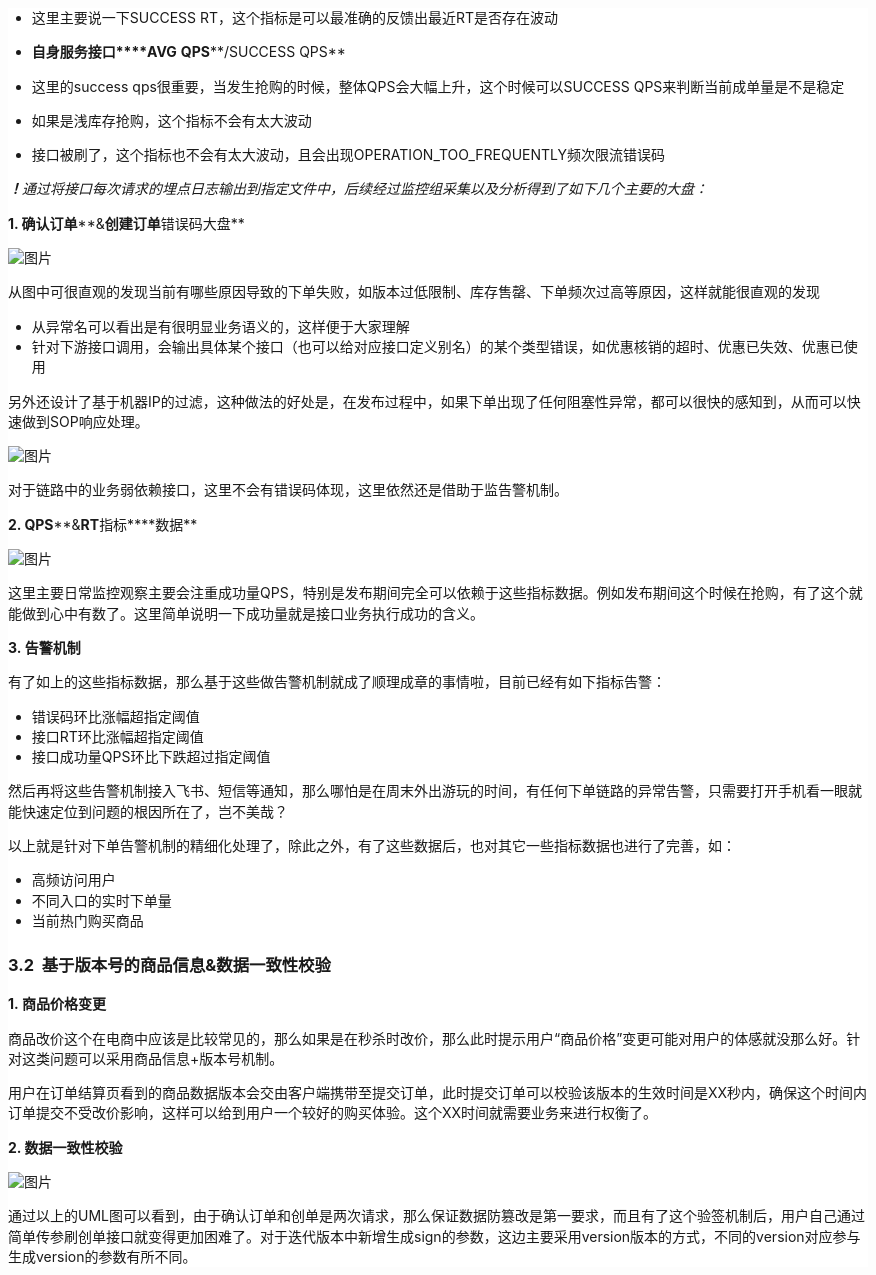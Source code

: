 - 这里主要说一下SUCCESS RT，这个指标是可以最准确的反馈出最近RT是否存在波动
- **自身****服务****接口****AVG** **QPS****/SUCCESS QPS**

- 这里的success qps很重要，当发生抢购的时候，整体QPS会大幅上升，这个时候可以SUCCESS QPS来判断当前成单量是不是稳定
- 如果是浅库存抢购，这个指标不会有太大波动
- 接口被刷了，这个指标也不会有太大波动，且会出现OPERATION_TOO_FREQUENTLY频次限流错误码

**_！_**_通过将接口每次请求的埋点日志输出到指定文件中，后续经过监控组采集以及分析得到了如下几个主要的大盘：_

**1. 确认订单****&****创建订单****错误码大盘**

![图片](https://mmbiz.qpic.cn/mmbiz_png/AAQtmjCc74D0Low6p5eSO6m9uCy8VDt7gJ5O1EdmzmCZZgUtrdl8Pz25SKJC0EtPsepcsuGpkQOGvIZmBcs9bA/640?wx_fmt=png&wxfrom=5&wx_lazy=1&wx_co=1)

从图中可很直观的发现当前有哪些原因导致的下单失败，如版本过低限制、库存售罄、下单频次过高等原因，这样就能很直观的发现

- 从异常名可以看出是有很明显业务语义的，这样便于大家理解
- 针对下游接口调用，会输出具体某个接口（也可以给对应接口定义别名）的某个类型错误，如优惠核销的超时、优惠已失效、优惠已使用

另外还设计了基于机器IP的过滤，这种做法的好处是，在发布过程中，如果下单出现了任何阻塞性异常，都可以很快的感知到，从而可以快速做到SOP响应处理。

![图片](https://mmbiz.qpic.cn/mmbiz_png/AAQtmjCc74D0Low6p5eSO6m9uCy8VDt7nhDrhcSxKg4xv1jSojXR1GUa9sTyhfHK3xbA0JJNM0K21bcIibYVyiaQ/640?wx_fmt=png&wxfrom=5&wx_lazy=1&wx_co=1)

对于链路中的业务弱依赖接口，这里不会有错误码体现，这里依然还是借助于监告警机制。

**2. QPS****&****RT****指标****数据**

![图片](https://mmbiz.qpic.cn/mmbiz_png/AAQtmjCc74D0Low6p5eSO6m9uCy8VDt739z5cKF5eH5zRHMp0ZsN36cUIJCKDZ856agZgzTI8tnjoaDf3ycqwA/640?wx_fmt=png&wxfrom=5&wx_lazy=1&wx_co=1)

这里主要日常监控观察主要会注重成功量QPS，特别是发布期间完全可以依赖于这些指标数据。例如发布期间这个时候在抢购，有了这个就能做到心中有数了。这里简单说明一下成功量就是接口业务执行成功的含义。

**3. 告警机制**

有了如上的这些指标数据，那么基于这些做告警机制就成了顺理成章的事情啦，目前已经有如下指标告警：
- 错误码环比涨幅超指定阈值
- 接口RT环比涨幅超指定阈值
- 接口成功量QPS环比下跌超过指定阈值

然后再将这些告警机制接入飞书、短信等通知，那么哪怕是在周末外出游玩的时间，有任何下单链路的异常告警，只需要打开手机看一眼就能快速定位到问题的根因所在了，岂不美哉？

以上就是针对下单告警机制的精细化处理了，除此之外，有了这些数据后，也对其它一些指标数据也进行了完善，如：
- 高频访问用户
- 不同入口的实时下单量
- 当前热门购买商品

### **3.2  基于版本号的商品信息&数据一致性校验**

**1. 商品价格变更**

商品改价这个在电商中应该是比较常见的，那么如果是在秒杀时改价，那么此时提示用户“商品价格”变更可能对用户的体感就没那么好。针对这类问题可以采用商品信息+版本号机制。

用户在订单结算页看到的商品数据版本会交由客户端携带至提交订单，此时提交订单可以校验该版本的生效时间是XX秒内，确保这个时间内订单提交不受改价影响，这样可以给到用户一个较好的购买体验。这个XX时间就需要业务来进行权衡了。

**2. 数据一致性校验**

![图片](https://mmbiz.qpic.cn/mmbiz_png/AAQtmjCc74D0Low6p5eSO6m9uCy8VDt7NUEQlpy110icJeOf5jvsicv8vnm016bpVyjibo8ueWTPl4licneK2AX4zw/640?wx_fmt=png&wxfrom=5&wx_lazy=1&wx_co=1)

通过以上的UML图可以看到，由于确认订单和创单是两次请求，那么保证数据防篡改是第一要求，而且有了这个验签机制后，用户自己通过简单传参刷创单接口就变得更加困难了。对于迭代版本中新增生成sign的参数，这边主要采用version版本的方式，不同的version对应参与生成version的参数有所不同。
